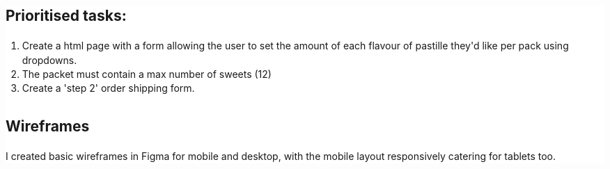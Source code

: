 
## Prioritised tasks:
1. Create a html page with a form allowing the user to set the amount of each flavour of pastille they'd like per pack using dropdowns.
2. The packet must contain a max number of sweets (12)
3. Create a 'step 2' order shipping form.

## Wireframes

I created basic wireframes in Figma for mobile and desktop, with the mobile layout responsively catering for tablets too.
